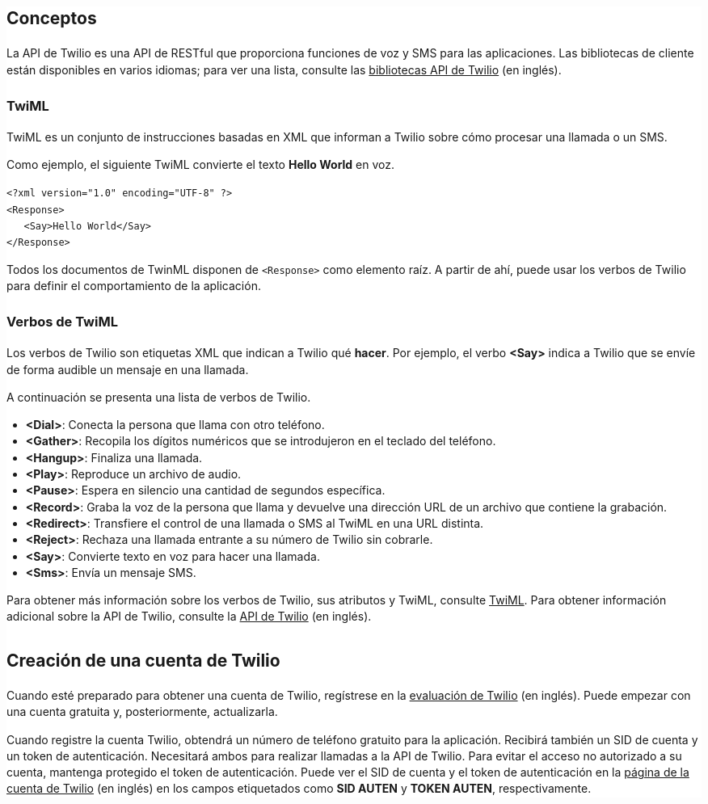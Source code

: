## <span id="Concepts"></span></a>Conceptos

La API de Twilio es una API de RESTful que proporciona funciones de voz y SMS para las aplicaciones. Las bibliotecas de cliente están disponibles en varios idiomas; para ver una lista, consulte las [bibliotecas API de Twilio][bibliotecas API de Twilio] (en inglés).

### <span id="TwiML"></span></a>TwiML

TwiML es un conjunto de instrucciones basadas en XML que informan a Twilio sobre cómo procesar una llamada o un SMS.

Como ejemplo, el siguiente TwiML convierte el texto **Hello World** en voz.

    <?xml version="1.0" encoding="UTF-8" ?>
    <Response>
       <Say>Hello World</Say>
    </Response>

Todos los documentos de TwinML disponen de `<Response>` como elemento raíz. A partir de ahí, puede usar los verbos de Twilio para definir el comportamiento de la aplicación.

### <span id="Verbs"></span></a>Verbos de TwiML

Los verbos de Twilio son etiquetas XML que indican a Twilio qué **hacer**. Por ejemplo, el verbo **\<Say\>** indica a Twilio que se envíe de forma audible un mensaje en una llamada.

A continuación se presenta una lista de verbos de Twilio.

-   **\<Dial\>**: Conecta la persona que llama con otro teléfono.
-   **\<Gather\>**: Recopila los dígitos numéricos que se introdujeron en el teclado del teléfono.
-   **\<Hangup\>**: Finaliza una llamada.
-   **\<Play\>**: Reproduce un archivo de audio.
-   **\<Pause\>**: Espera en silencio una cantidad de segundos específica.
-   **\<Record\>**: Graba la voz de la persona que llama y devuelve una dirección URL de un archivo que contiene la grabación.
-   **\<Redirect\>**: Transfiere el control de una llamada o SMS al TwiML en una URL distinta.
-   **\<Reject\>**: Rechaza una llamada entrante a su número de Twilio sin cobrarle.
-   **\<Say\>**: Convierte texto en voz para hacer una llamada.
-   **\<Sms\>**: Envía un mensaje SMS.

Para obtener más información sobre los verbos de Twilio, sus atributos y TwiML, consulte [TwiML][TwiML]. Para obtener información adicional sobre la API de Twilio, consulte la [API de Twilio][API de Twilio] (en inglés).

## <span id="CreateAccount"></span></a>Creación de una cuenta de Twilio

Cuando esté preparado para obtener una cuenta de Twilio, regístrese en la [evaluación de Twilio][evaluación de Twilio] (en inglés). Puede empezar con una cuenta gratuita y, posteriormente, actualizarla.

Cuando registre la cuenta Twilio, obtendrá un número de teléfono gratuito para la aplicación. Recibirá también un SID de cuenta y un token de autenticación. Necesitará ambos para realizar llamadas a la API de Twilio. Para evitar el acceso no autorizado a su cuenta, mantenga protegido el token de autenticación. Puede ver el SID de cuenta y el token de autenticación en la [página de la cuenta de Twilio][página de la cuenta de Twilio] (en inglés) en los campos etiquetados como **SID AUTEN** y **TOKEN AUTEN**, respectivamente.


  [Pasos siguientes]: #NextSteps
  [Precios de Twilio]: #Pricing
  [Conceptos]: #Concepts
  [Creación de una cuenta de Twilio]: #CreateAccount
  [Creación de una aplicación de Ruby Sinatra]: #create_app
  [Configuración de su aplicación para utilizar bibliotecas de Twilio]: #configure_app
  [Direccionamiento del una llamada saliente]: #howto_make_call
  [Direccionamiento del de un mensaje SMS]: #howto_recieve_sms
  [Direccionamiento del adicionales]: #additional_services
  [Twilio Pricing]: http://www.twilio.com/pricing
  [oferta especial]: http://ahoy.twilio.com/azure
  [bibliotecas API de Twilio]: https://www.twilio.com/docs/libraries
  [TwiML]: http://www.twilio.com/docs/api/twiml
  [API de Twilio]: http://www.twilio.com/api
  [evaluación de Twilio]: https://www.twilio.com/try-twilio
  [página de la cuenta de Twilio]: https://www.twilio.com/user/account
  [administración de números]: https://www.twilio.com/user/account/phone-numbers/verified#
  [biblioteca auxiliar de Twilio para Ruby]: https://www.twilio.com/docs/ruby/install
  [configure una nueva VM de Linux de Azure]: http://www.windowsazure.com/es-es/develop/ruby/tutorials/web-app-with-linux-vm/
  [Sinatra]: http://www.sinatrarb.com/
  [Twilio Security Guidelines]: http://www.twilio.com/docs/security
  [Twilio HowTos and Example Code]: http://www.twilio.com/docs/howto
  [Twilio Quickstart Tutorials]: http://www.twilio.com/docs/quickstart
  [Twilio on GitHub]: https://github.com/twilio
  [Talk to Twilio Support]: http://www.twilio.com/help/contact